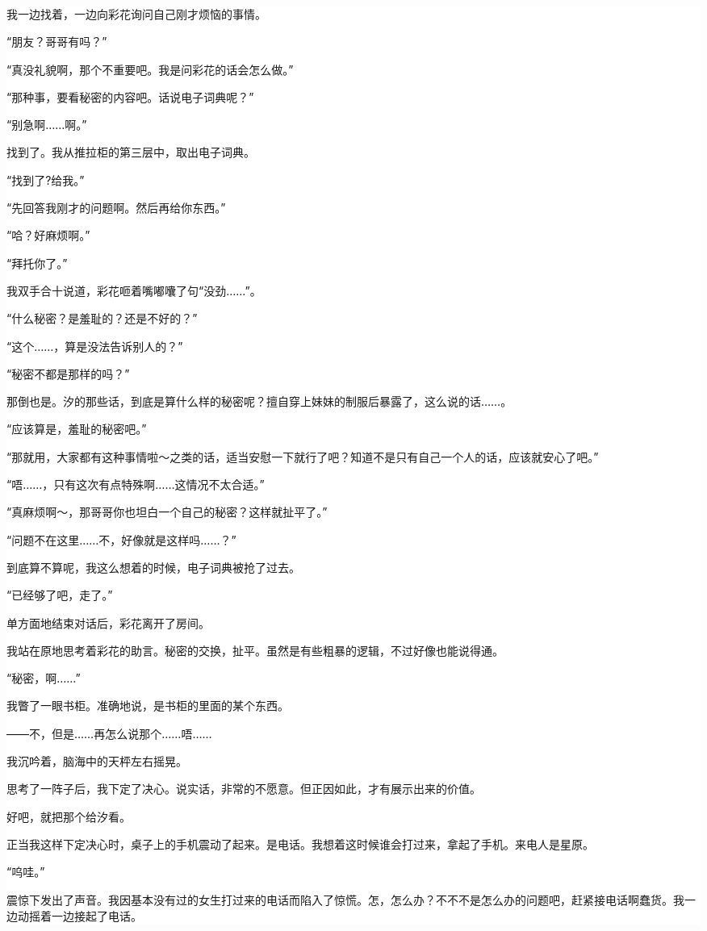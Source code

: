 我一边找着，一边向彩花询问自己刚才烦恼的事情。

“朋友？哥哥有吗？”

“真没礼貌啊，那个不重要吧。我是问彩花的话会怎么做。”

“那种事，要看秘密的内容吧。话说电子词典呢？”

“别急啊……啊。”

找到了。我从推拉柜的第三层中，取出电子词典。

“找到了?给我。”

“先回答我刚才的问题啊。然后再给你东西。”

“哈？好麻烦啊。”

“拜托你了。”

我双手合十说道，彩花咂着嘴嘟囔了句“没劲……”。

“什么秘密？是羞耻的？还是不好的？”

“这个……，算是没法告诉别人的？”

“秘密不都是那样的吗？”

那倒也是。汐的那些话，到底是算什么样的秘密呢？擅自穿上妹妹的制服后暴露了，这么说的话……。

“应该算是，羞耻的秘密吧。”

“那就用，大家都有这种事情啦～之类的话，适当安慰一下就行了吧？知道不是只有自己一个人的话，应该就安心了吧。”

“唔……，只有这次有点特殊啊……这情况不太合适。”

“真麻烦啊～，那哥哥你也坦白一个自己的秘密？这样就扯平了。”

“问题不在这里……不，好像就是这样吗……？”

到底算不算呢，我这么想着的时候，电子词典被抢了过去。

“已经够了吧，走了。”

单方面地结束对话后，彩花离开了房间。

我站在原地思考着彩花的助言。秘密的交换，扯平。虽然是有些粗暴的逻辑，不过好像也能说得通。

“秘密，啊……”

我瞥了一眼书柜。准确地说，是书柜的里面的某个东西。

——不，但是……再怎么说那个……唔……

我沉吟着，脑海中的天枰左右摇晃。

思考了一阵子后，我下定了决心。说实话，非常的不愿意。但正因如此，才有展示出来的价值。

好吧，就把那个给汐看。

正当我这样下定决心时，桌子上的手机震动了起来。是电话。我想着这时候谁会打过来，拿起了手机。来电人是星原。

“呜哇。”

震惊下发出了声音。我因基本没有过的女生打过来的电话而陷入了惊慌。怎，怎么办？不不不是怎么办的问题吧，赶紧接电话啊蠢货。我一边动摇着一边接起了电话。
